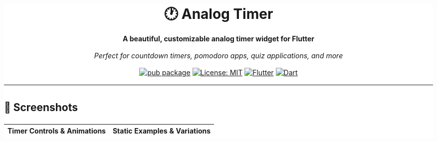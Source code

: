 <div align="center">

# 🕐 Analog Timer

**A beautiful, customizable analog timer widget for Flutter**

*Perfect for countdown timers, pomodoro apps, quiz applications, and more*

[![pub package](https://img.shields.io/pub/v/analog_timer.svg?style=for-the-badge&color=blue)](https://pub.dev/packages/analog_timer)
[![License: MIT](https://img.shields.io/badge/license-MIT-purple.svg?style=for-the-badge)](https://opensource.org/licenses/MIT)
[![Flutter](https://img.shields.io/badge/flutter-%E2%89%A53.0.0-blue.svg?style=for-the-badge&logo=flutter)](https://flutter.dev/)
[![Dart](https://img.shields.io/badge/dart-%E2%89%A53.0.0-blue.svg?style=for-the-badge&logo=dart)](https://dart.dev/)

</div>

---

## 📸 Screenshots

<div align="center">
  
| Timer Controls & Animations | Static Examples & Variations |
|:---:|:---:|
